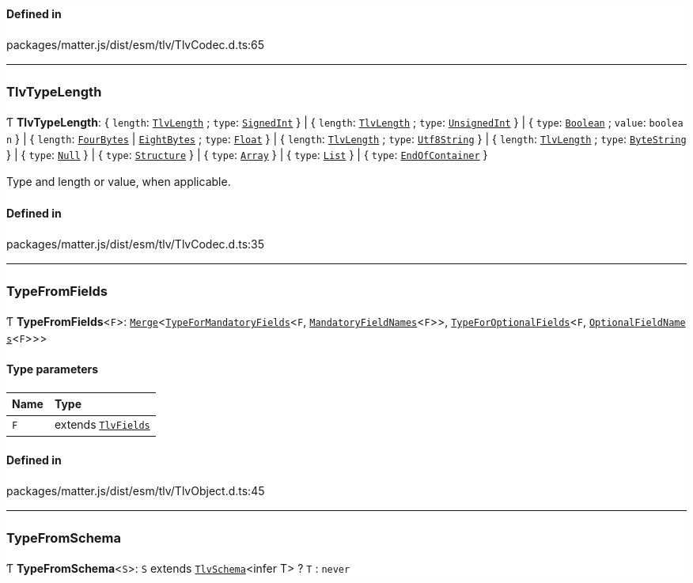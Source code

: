 #### Defined in

packages/matter.js/dist/esm/tlv/TlvCodec.d.ts:65

___

### TlvTypeLength

Ƭ **TlvTypeLength**: \{ `length`: [`TlvLength`](../enums/exports_tlv.TlvLength.md) ; `type`: [`SignedInt`](../enums/exports_tlv.TlvType.md#signedint)  } \| \{ `length`: [`TlvLength`](../enums/exports_tlv.TlvLength.md) ; `type`: [`UnsignedInt`](../enums/exports_tlv.TlvType.md#unsignedint)  } \| \{ `type`: [`Boolean`](../enums/exports_tlv.TlvType.md#boolean) ; `value`: `boolean`  } \| \{ `length`: [`FourBytes`](../enums/exports_tlv.TlvLength.md#fourbytes) \| [`EightBytes`](../enums/exports_tlv.TlvLength.md#eightbytes) ; `type`: [`Float`](../enums/exports_tlv.TlvType.md#float)  } \| \{ `length`: [`TlvLength`](../enums/exports_tlv.TlvLength.md) ; `type`: [`Utf8String`](../enums/exports_tlv.TlvType.md#utf8string)  } \| \{ `length`: [`TlvLength`](../enums/exports_tlv.TlvLength.md) ; `type`: [`ByteString`](../enums/exports_tlv.TlvType.md#bytestring)  } \| \{ `type`: [`Null`](../enums/exports_tlv.TlvType.md#null)  } \| \{ `type`: [`Structure`](../enums/exports_tlv.TlvType.md#structure)  } \| \{ `type`: [`Array`](../enums/exports_tlv.TlvType.md#array)  } \| \{ `type`: [`List`](../enums/exports_tlv.TlvType.md#list)  } \| \{ `type`: [`EndOfContainer`](../enums/exports_tlv.TlvType.md#endofcontainer)  }

Type and length or value, when applicable.

#### Defined in

packages/matter.js/dist/esm/tlv/TlvCodec.d.ts:35

___

### TypeFromFields

Ƭ **TypeFromFields**\<`F`\>: [`Merge`](util_export.md#merge)\<[`TypeForMandatoryFields`](exports_tlv._internal_.md#typeformandatoryfields)\<`F`, [`MandatoryFieldNames`](exports_tlv._internal_.md#mandatoryfieldnames)\<`F`\>\>, [`TypeForOptionalFields`](exports_tlv._internal_.md#typeforoptionalfields)\<`F`, [`OptionalFieldNames`](exports_tlv._internal_.md#optionalfieldnames)\<`F`\>\>\>

#### Type parameters

| Name | Type |
| :------ | :------ |
| `F` | extends [`TlvFields`](exports_tlv.md#tlvfields) |

#### Defined in

packages/matter.js/dist/esm/tlv/TlvObject.d.ts:45

___

### TypeFromSchema

Ƭ **TypeFromSchema**\<`S`\>: `S` extends [`TlvSchema`](../classes/exports_tlv.TlvSchema.md)\<infer T\> ? `T` : `never`
